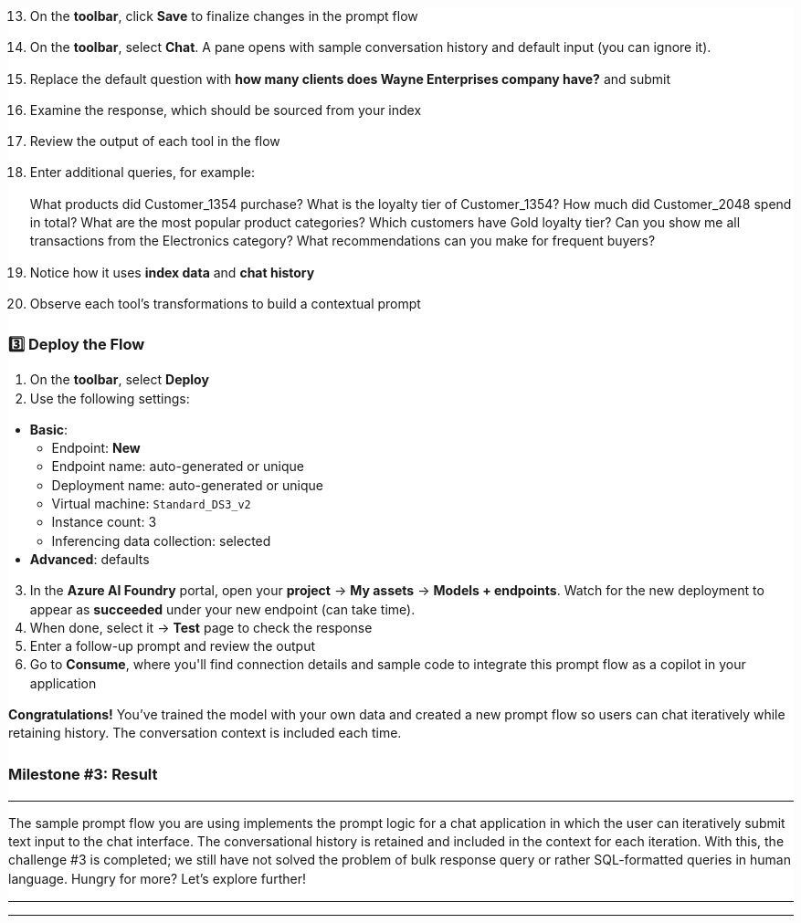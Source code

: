13. On the **toolbar**, click **Save** to finalize changes in the prompt flow  
14. On the **toolbar**, select **Chat**. A pane opens with sample conversation history and default input (you can ignore it).  
15. Replace the default question with **how many clients does Wayne Enterprises company have?** and submit  
16. Examine the response, which should be sourced from your index  
17. Review the output of each tool in the flow  
18. Enter additional queries, for example:

    What products did Customer_1354 purchase?
    What is the loyalty tier of Customer_1354?
    How much did Customer_2048 spend in total?
    What are the most popular product categories?
    Which customers have Gold loyalty tier?
    Can you show me all transactions from the Electronics category?
    What recommendations can you make for frequent buyers?

19. Notice how it uses **index data** and **chat history**  
20. Observe each tool’s transformations to build a contextual prompt

### 3️⃣ Deploy the Flow

1. On the **toolbar**, select **Deploy**  
2. Use the following settings:
- **Basic**:
  - Endpoint: **New**
  - Endpoint name: auto-generated or unique
  - Deployment name: auto-generated or unique
  - Virtual machine: `Standard_DS3_v2`
  - Instance count: 3
  - Inferencing data collection: selected
- **Advanced**: defaults

3. In the **Azure AI Foundry** portal, open your **project** → **My assets** → **Models + endpoints**. Watch for the new deployment to appear as **succeeded** under your new endpoint (can take time).  
4. When done, select it → **Test** page to check the response  
5. Enter a follow-up prompt and review the output  
6. Go to **Consume**, where you'll find connection details and sample code to integrate this prompt flow as a copilot in your application

**Congratulations!** You’ve trained the model with your own data and created a new prompt flow so users can chat iteratively while retaining history. The conversation context is included each time.

### Milestone #3: Result

---
The sample prompt flow you are using implements the prompt logic for a chat application in which the user can iteratively submit text input to the chat interface. The conversational history is retained and included in the context for each iteration. With this, the challenge #3 is completed; we still have not solved the problem of bulk response query or rather SQL-formatted queries in human language. Hungry for more? Let’s explore further!

---

---